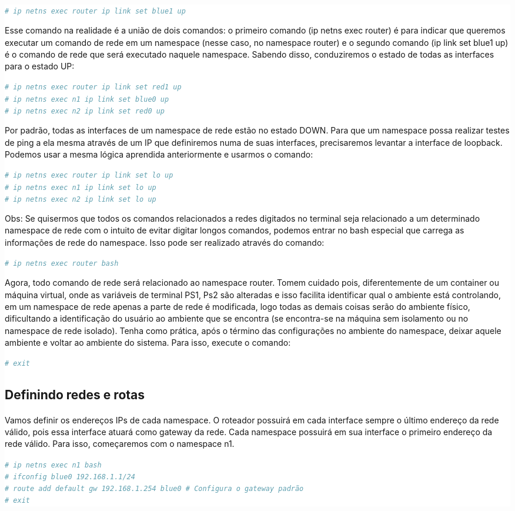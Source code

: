 ```sh
# ip netns exec router ip link set blue1 up
```

Esse comando na realidade é a união de dois comandos: o primeiro comando (ip netns exec router) é para indicar que queremos executar um comando de rede em um namespace (nesse caso, no namespace router) e o segundo comando (ip link set blue1 up) é o comando de rede que será executado naquele namespace. Sabendo disso, conduziremos o estado de todas as interfaces para o estado UP:

```sh
# ip netns exec router ip link set red1 up
# ip netns exec n1 ip link set blue0 up
# ip netns exec n2 ip link set red0 up
```

Por padrão, todas as interfaces de um namespace de rede estão no estado DOWN. Para que um namespace possa realizar testes de ping a ela mesma através de um IP que definiremos numa de suas interfaces, precisaremos levantar a interface de loopback. Podemos usar a mesma lógica aprendida anteriormente e usarmos o comando:

```sh
# ip netns exec router ip link set lo up
# ip netns exec n1 ip link set lo up
# ip netns exec n2 ip link set lo up
```

Obs: Se quisermos que todos os comandos relacionados a redes digitados no terminal seja relacionado a um determinado namespace de rede com o intuito de evitar digitar longos comandos, podemos entrar no bash especial que carrega as informações de rede do namespace. Isso pode ser realizado através do comando:

```sh
# ip netns exec router bash
```

Agora, todo comando de rede será relacionado ao namespace router. Tomem cuidado pois, diferentemente de um container ou máquina virtual, onde as variáveis de terminal PS1, Ps2 são alteradas e isso facilita identificar qual o ambiente está controlando, em um namespace de rede apenas a parte de rede é modificada, logo todas as demais coisas serão do ambiente físico, dificultando a identificação do usuário ao ambiente que se encontra (se encontra-se na máquina sem isolamento ou no namespace de rede isolado). Tenha como prática, após o término das configurações no ambiente do namespace, deixar aquele ambiente e voltar ao ambiente do sistema. Para isso, execute o comando:

```sh
# exit
```

## Definindo redes e rotas

Vamos definir os endereços IPs de cada namespace. O roteador possuirá em cada interface sempre o último endereço da rede válido, pois essa interface atuará como gateway da rede. Cada namespace possuirá em sua interface o primeiro endereço da rede válido. Para isso, começaremos com o namespace n1.

```sh
# ip netns exec n1 bash
# ifconfig blue0 192.168.1.1/24
# route add default gw 192.168.1.254 blue0 # Configura o gateway padrão
# exit
```
